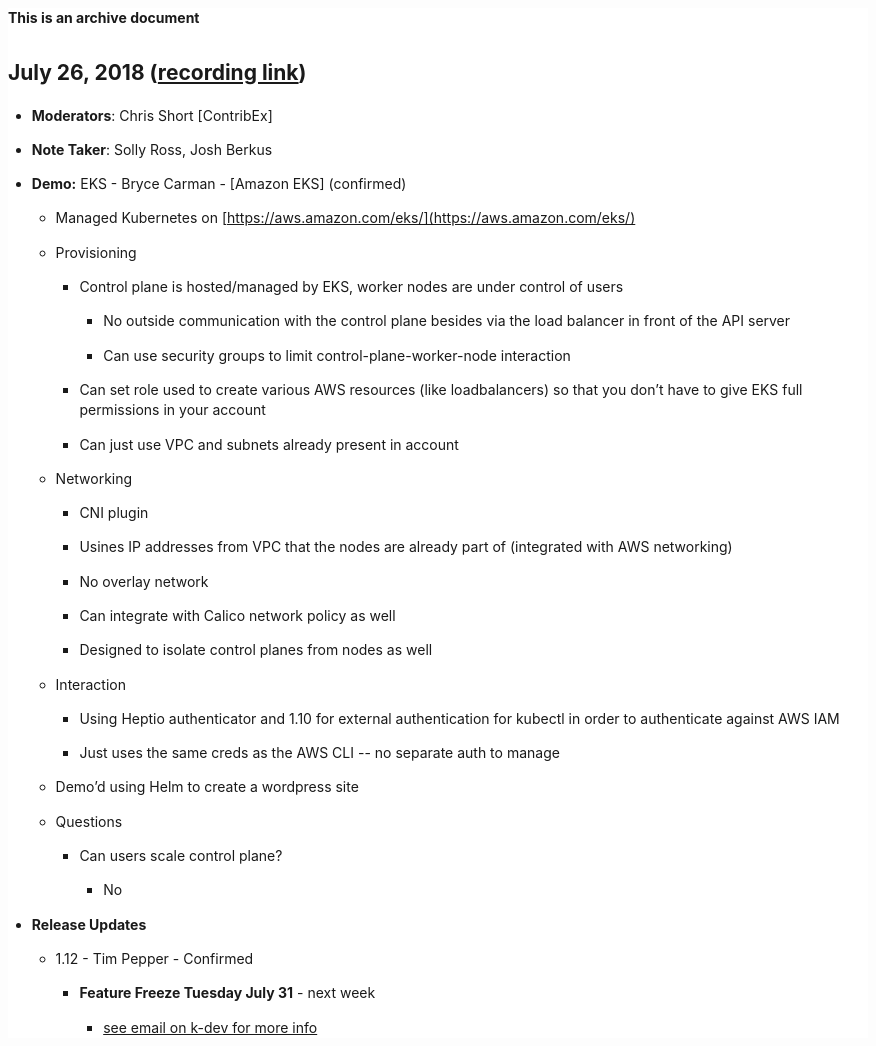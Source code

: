 **This is an archive document**

## July 26, 2018 ([recording link](https://youtu.be/XPt3ZwZe-VQ))

* **Moderators**: Chris Short [ContribEx]

* **Note Taker**: Solly Ross, Josh Berkus

* **Demo:** EKS - Bryce Carman - [Amazon EKS] (confirmed)

    * Managed Kubernetes on [https://aws.amazon.com/eks/](https://aws.amazon.com/eks/)

    * Provisioning

        * Control plane is hosted/managed by EKS, worker nodes are under control of users

            * No outside communication with the control plane besides via the load balancer in front of the API server

            * Can use security groups to limit control-plane-worker-node interaction

        * Can set role used to create various AWS resources (like loadbalancers) so that you don’t have to give EKS full permissions in your account

        * Can just use VPC and subnets already present in account

    * Networking

        * CNI plugin

        * Usines IP addresses from VPC that the nodes are already part of (integrated with AWS networking)

        * No overlay network

        * Can integrate with Calico network policy as well

        * Designed to isolate control planes from nodes as well

    * Interaction

        * Using Heptio authenticator and 1.10 for external authentication for kubectl in order to authenticate against AWS IAM

        * Just uses the same creds as the AWS CLI -- no separate auth to manage

    * Demo’d using Helm to create a wordpress site

    * Questions

        * Can users scale control plane?

            * No

* **Release Updates**

    * 1.12 - Tim Pepper - Confirmed

        * **Feature Freeze Tuesday July 31** - next week

            * [see email on k-dev for more info](https://groups.google.com/d/topic/kubernetes-dev/T-kIHtgS5J4/discussion)
